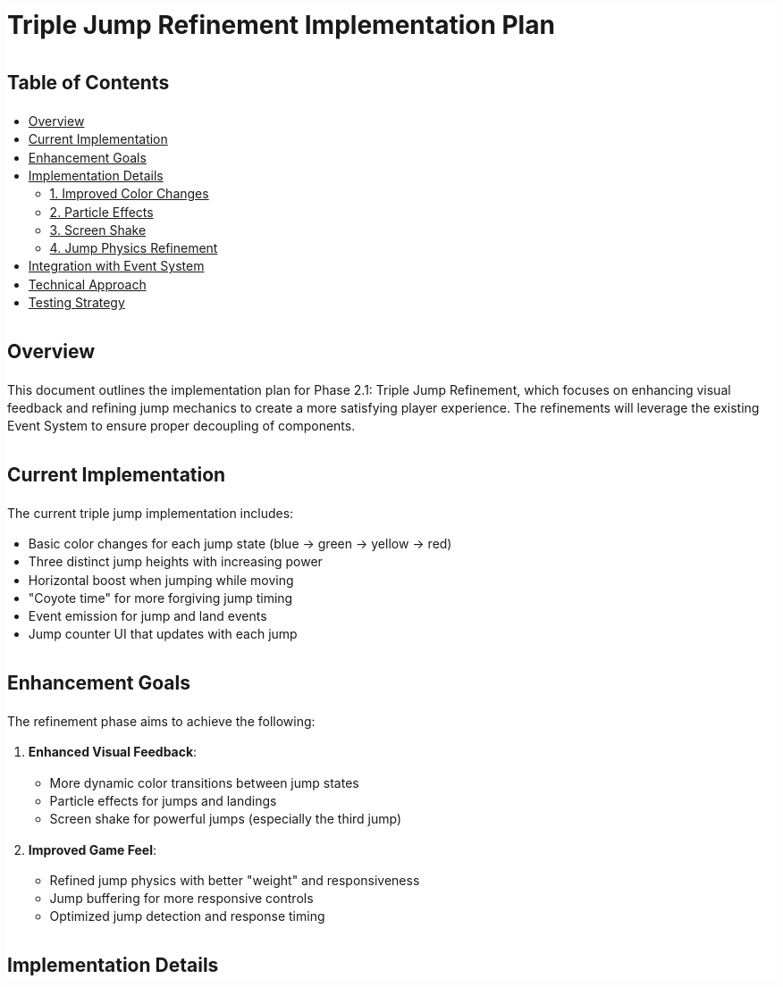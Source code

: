 # Triple Jump Refinement Implementation Plan

## Table of Contents

- [Overview](#overview)
- [Current Implementation](#current-implementation)
- [Enhancement Goals](#enhancement-goals)
- [Implementation Details](#implementation-details)
    - [1. Improved Color Changes](#1-improved-color-changes)
    - [2. Particle Effects](#2-particle-effects)
    - [3. Screen Shake](#3-screen-shake)
    - [4. Jump Physics Refinement](#4-jump-physics-refinement)
- [Integration with Event System](#integration-with-event-system)
- [Technical Approach](#technical-approach)
- [Testing Strategy](#testing-strategy)

## Overview

This document outlines the implementation plan for Phase 2.1: Triple Jump Refinement, which focuses on enhancing visual feedback and refining jump mechanics to create a more satisfying player experience. The refinements will leverage the existing Event System to ensure proper decoupling of components.

## Current Implementation

The current triple jump implementation includes:

- Basic color changes for each jump state (blue → green → yellow → red)
- Three distinct jump heights with increasing power
- Horizontal boost when jumping while moving
- "Coyote time" for more forgiving jump timing
- Event emission for jump and land events
- Jump counter UI that updates with each jump

## Enhancement Goals

The refinement phase aims to achieve the following:

1. **Enhanced Visual Feedback**:
    - More dynamic color transitions between jump states
    - Particle effects for jumps and landings
    - Screen shake for powerful jumps (especially the third jump)

2. **Improved Game Feel**:
    - Refined jump physics with better "weight" and responsiveness
    - Jump buffering for more responsive controls
    - Optimized jump detection and response timing

## Implementation Details

